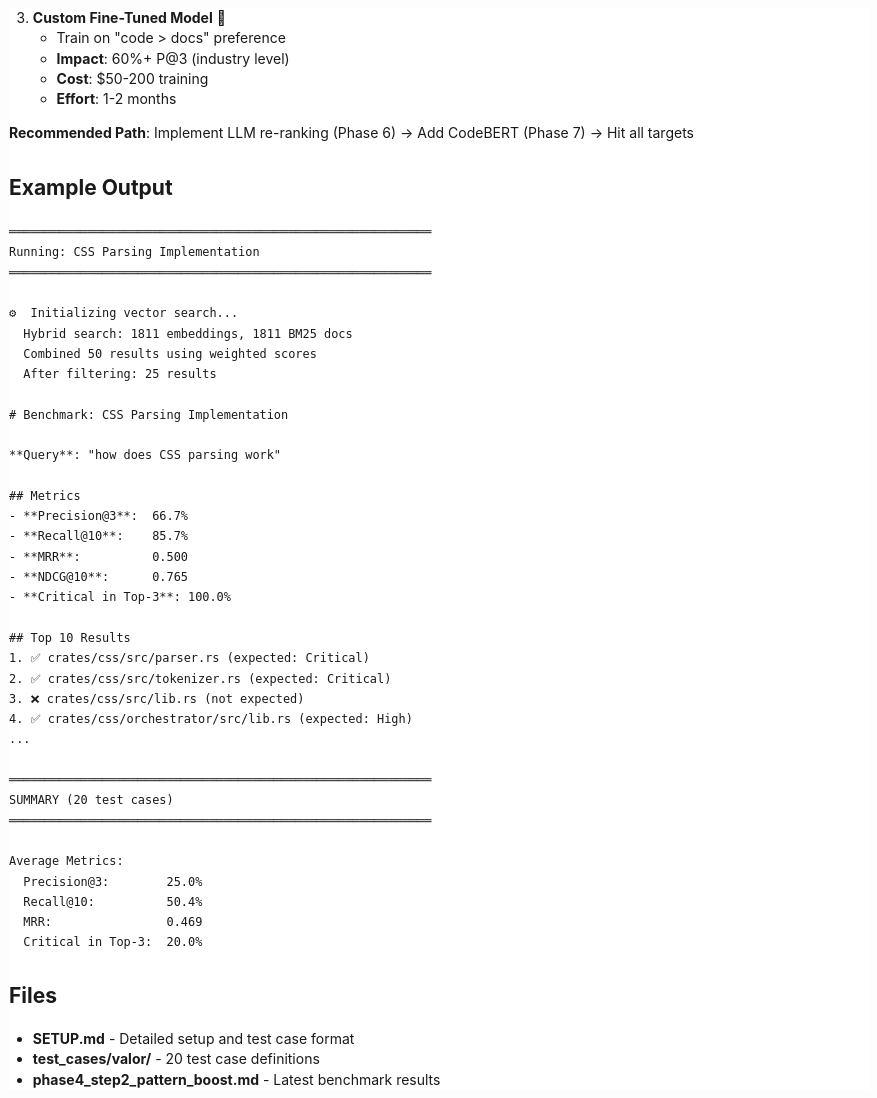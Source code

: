 3. **Custom Fine-Tuned Model** 🥉
   - Train on "code > docs" preference
   - **Impact**: 60%+ P@3 (industry level)
   - **Cost**: $50-200 training
   - **Effort**: 1-2 months

**Recommended Path**: Implement LLM re-ranking (Phase 6) → Add CodeBERT (Phase 7) → Hit all targets

## Example Output

```
═══════════════════════════════════════════════════════════
Running: CSS Parsing Implementation
═══════════════════════════════════════════════════════════

⚙️  Initializing vector search...
  Hybrid search: 1811 embeddings, 1811 BM25 docs
  Combined 50 results using weighted scores
  After filtering: 25 results

# Benchmark: CSS Parsing Implementation

**Query**: "how does CSS parsing work"

## Metrics
- **Precision@3**:  66.7%
- **Recall@10**:    85.7%
- **MRR**:          0.500
- **NDCG@10**:      0.765
- **Critical in Top-3**: 100.0%

## Top 10 Results
1. ✅ crates/css/src/parser.rs (expected: Critical)
2. ✅ crates/css/src/tokenizer.rs (expected: Critical)
3. ❌ crates/css/src/lib.rs (not expected)
4. ✅ crates/css/orchestrator/src/lib.rs (expected: High)
...

═══════════════════════════════════════════════════════════
SUMMARY (20 test cases)
═══════════════════════════════════════════════════════════

Average Metrics:
  Precision@3:        25.0%
  Recall@10:          50.4%
  MRR:                0.469
  Critical in Top-3:  20.0%
```

## Files

- **SETUP.md** - Detailed setup and test case format
- **test_cases/valor/** - 20 test case definitions
- **phase4_step2_pattern_boost.md** - Latest benchmark results
